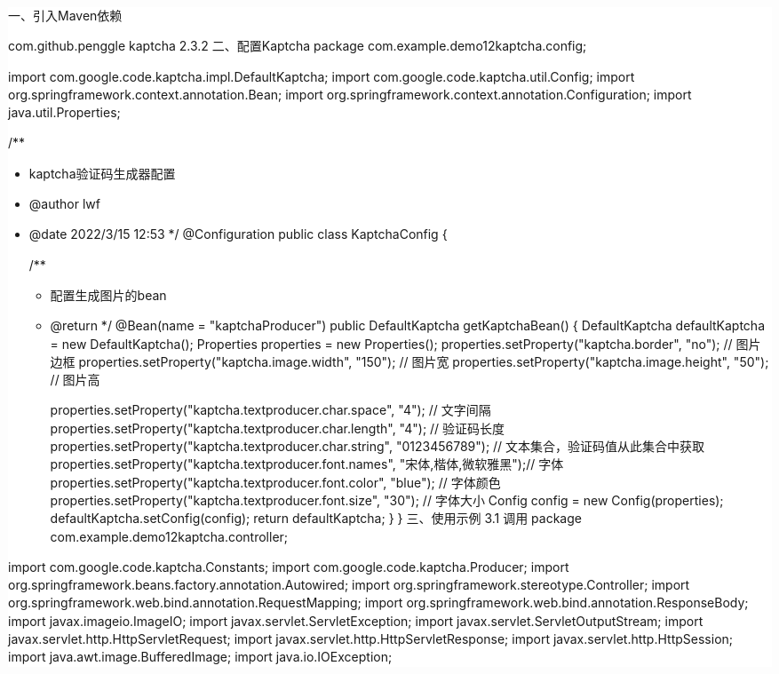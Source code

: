 一、引入Maven依赖

<dependency>
   <groupId>com.github.penggle</groupId>
   <artifactId>kaptcha</artifactId>
   <version>2.3.2</version>
</dependency>
二、配置Kaptcha
package com.example.demo12kaptcha.config;

import com.google.code.kaptcha.impl.DefaultKaptcha;
import com.google.code.kaptcha.util.Config;
import org.springframework.context.annotation.Bean;
import org.springframework.context.annotation.Configuration;
import java.util.Properties;
 
/**
 * kaptcha验证码生成器配置
 * @author lwf
 * @date 2022/3/15 12:53
 */
@Configuration
public class KaptchaConfig {
 
    /**
     * 配置生成图片的bean
     * @return
     */
    @Bean(name = "kaptchaProducer")
    public DefaultKaptcha getKaptchaBean() {
        DefaultKaptcha defaultKaptcha = new DefaultKaptcha();
        Properties properties = new Properties();
        properties.setProperty("kaptcha.border", "no");                             // 图片边框
        properties.setProperty("kaptcha.image.width", "150");                       // 图片宽
        properties.setProperty("kaptcha.image.height", "50");                       // 图片高

        properties.setProperty("kaptcha.textproducer.char.space", "4");             // 文字间隔
        properties.setProperty("kaptcha.textproducer.char.length", "4");            // 验证码长度
        properties.setProperty("kaptcha.textproducer.char.string", "0123456789");   // 文本集合，验证码值从此集合中获取
        properties.setProperty("kaptcha.textproducer.font.names", "宋体,楷体,微软雅黑");// 字体
        properties.setProperty("kaptcha.textproducer.font.color", "blue");          // 字体颜色
        properties.setProperty("kaptcha.textproducer.font.size", "30");             // 字体大小
        Config config = new Config(properties);
        defaultKaptcha.setConfig(config);
        return defaultKaptcha;
    }
}
三、使用示例
3.1 调用
package com.example.demo12kaptcha.controller;

import com.google.code.kaptcha.Constants;
import com.google.code.kaptcha.Producer;
import org.springframework.beans.factory.annotation.Autowired;
import org.springframework.stereotype.Controller;
import org.springframework.web.bind.annotation.RequestMapping;
import org.springframework.web.bind.annotation.ResponseBody;
import javax.imageio.ImageIO;
import javax.servlet.ServletException;
import javax.servlet.ServletOutputStream;
import javax.servlet.http.HttpServletRequest;
import javax.servlet.http.HttpServletResponse;
import javax.servlet.http.HttpSession;
import java.awt.image.BufferedImage;
import java.io.IOException;
 